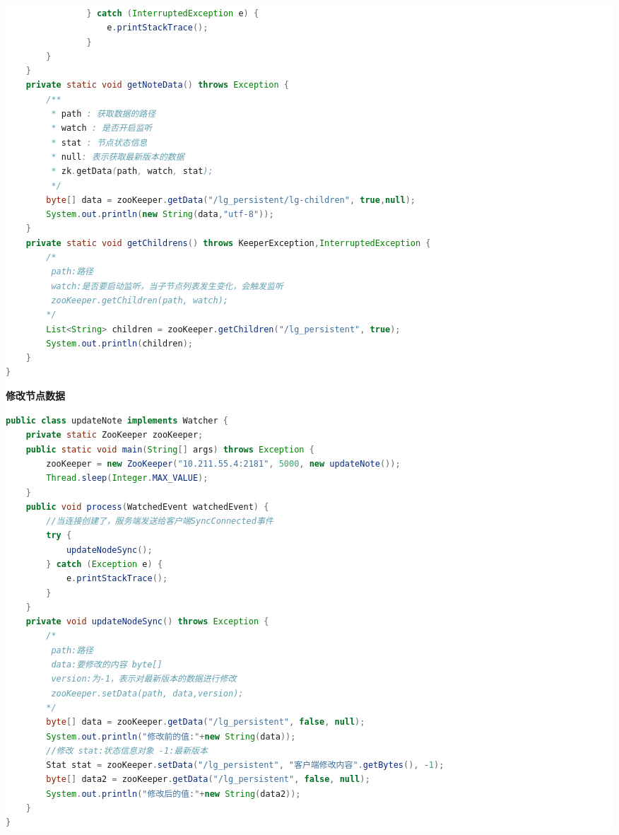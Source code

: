 ```java
                } catch (InterruptedException e) {
                    e.printStackTrace();
                }
        }
    }
    private static void getNoteData() throws Exception {
        /**
         * path : 获取数据的路径
         * watch : 是否开启监听
         * stat : 节点状态信息
         * null: 表示获取最新版本的数据
         * zk.getData(path, watch, stat);
         */
        byte[] data = zooKeeper.getData("/lg_persistent/lg-children", true,null);
        System.out.println(new String(data,"utf-8"));
    }
    private static void getChildrens() throws KeeperException,InterruptedException {
        /*
         path:路径
         watch:是否要启动监听，当⼦节点列表发⽣变化，会触发监听
         zooKeeper.getChildren(path, watch);
        */
        List<String> children = zooKeeper.getChildren("/lg_persistent", true);
        System.out.println(children);
    }
}
```

**修改节点数据**
```java
public class updateNote implements Watcher {
    private static ZooKeeper zooKeeper;
    public static void main(String[] args) throws Exception {
        zooKeeper = new ZooKeeper("10.211.55.4:2181", 5000, new updateNote());
        Thread.sleep(Integer.MAX_VALUE);
    }
    public void process(WatchedEvent watchedEvent) {
        //当连接创建了，服务端发送给客户端SyncConnected事件
        try {
            updateNodeSync();
        } catch (Exception e) {
            e.printStackTrace();
        }
    }
    private void updateNodeSync() throws Exception {
        /*
         path:路径
         data:要修改的内容 byte[]
         version:为-1，表示对最新版本的数据进⾏修改
         zooKeeper.setData(path, data,version);
        */
        byte[] data = zooKeeper.getData("/lg_persistent", false, null);
        System.out.println("修改前的值:"+new String(data));
        //修改 stat:状态信息对象 -1:最新版本
        Stat stat = zooKeeper.setData("/lg_persistent", "客户端修改内容".getBytes(), -1);
        byte[] data2 = zooKeeper.getData("/lg_persistent", false, null);
        System.out.println("修改后的值:"+new String(data2));
    }
}
```
